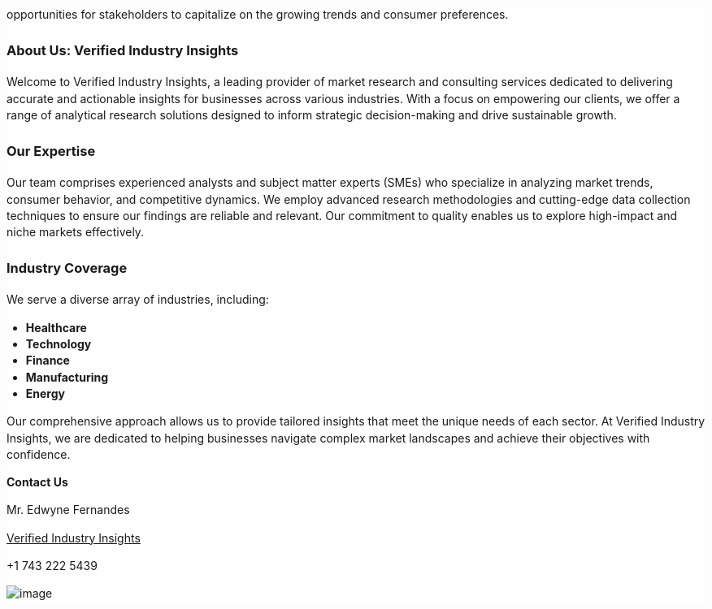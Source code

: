 opportunities for stakeholders to capitalize on the growing trends and consumer preferences.</p><h3>About Us: Verified Industry Insights</h3><p>Welcome to Verified Industry Insights, a leading provider of market research and consulting services dedicated to delivering accurate and actionable insights for businesses across various industries. With a focus on empowering our clients, we offer a range of analytical research solutions designed to inform strategic decision-making and drive sustainable growth.</p><h3>Our Expertise</h3><p>Our team comprises experienced analysts and subject matter experts (SMEs) who specialize in analyzing market trends, consumer behavior, and competitive dynamics. We employ advanced research methodologies and cutting-edge data collection techniques to ensure our findings are reliable and relevant. Our commitment to quality enables us to explore high-impact and niche markets effectively.</p><h3>Industry Coverage</h3><p>We serve a diverse array of industries, including:</p><ul><li><strong>Healthcare</strong></li><li><strong>Technology</strong></li><li><strong>Finance</strong></li><li><strong>Manufacturing</strong></li><li><strong>Energy</strong></li></ul><p>Our comprehensive approach allows us to provide tailored insights that meet the unique needs of each sector. At Verified Industry Insights, we are dedicated to helping businesses navigate complex market landscapes and achieve their objectives with confidence.</p><p><strong>Contact Us</strong></p><p>Mr. Edwyne Fernandes</p><p><a href="https://www.verifiedindustryinsights.com/">Verified Industry Insights</a></p><p>+1 743 222 5439</p>
![image](https://github.com/user-attachments/assets/a52cfee3-eef7-4d75-9ab5-848ad504bd0e)
